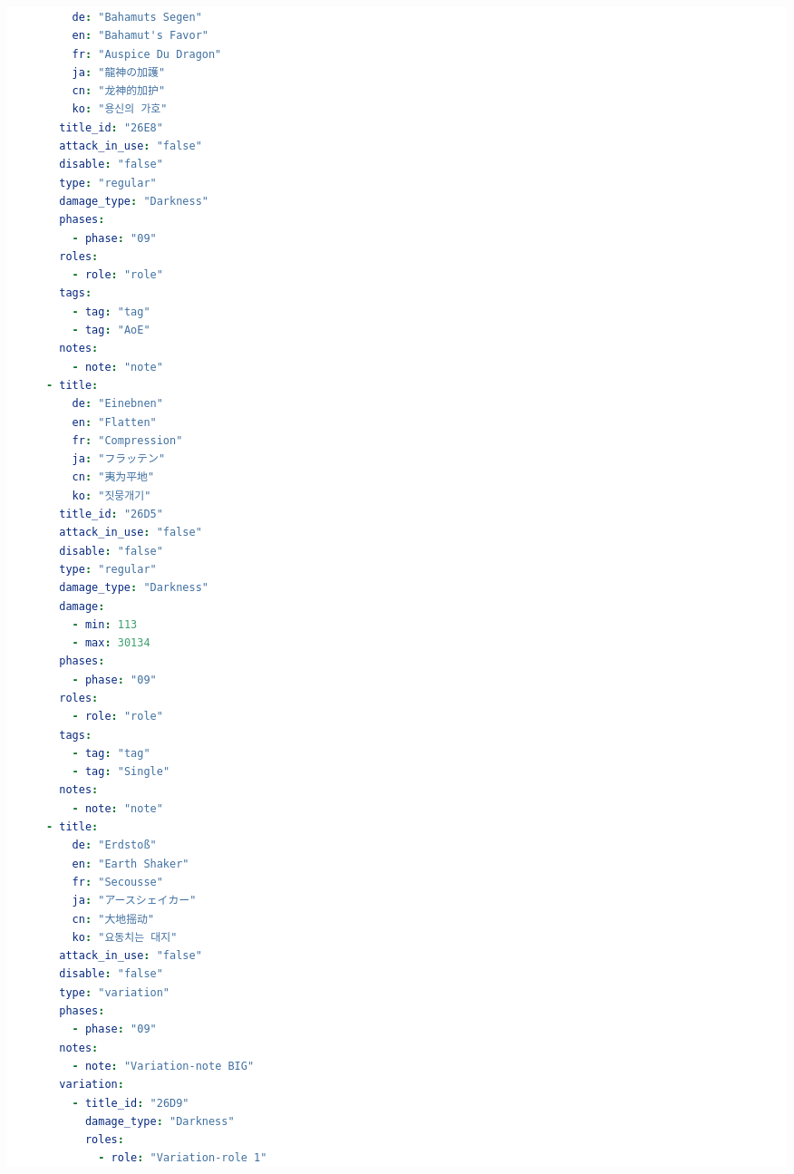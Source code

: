 ```yaml
          de: "Bahamuts Segen"
          en: "Bahamut's Favor"
          fr: "Auspice Du Dragon"
          ja: "龍神の加護"
          cn: "龙神的加护"
          ko: "용신의 가호"
        title_id: "26E8"
        attack_in_use: "false"
        disable: "false"
        type: "regular"
        damage_type: "Darkness"
        phases:
          - phase: "09"
        roles:
          - role: "role"
        tags:
          - tag: "tag"
          - tag: "AoE"
        notes:
          - note: "note"
      - title:
          de: "Einebnen"
          en: "Flatten"
          fr: "Compression"
          ja: "フラッテン"
          cn: "夷为平地"
          ko: "짓뭉개기"
        title_id: "26D5"
        attack_in_use: "false"
        disable: "false"
        type: "regular"
        damage_type: "Darkness"
        damage:
          - min: 113
          - max: 30134
        phases:
          - phase: "09"
        roles:
          - role: "role"
        tags:
          - tag: "tag"
          - tag: "Single"
        notes:
          - note: "note"
      - title:
          de: "Erdstoß"
          en: "Earth Shaker"
          fr: "Secousse"
          ja: "アースシェイカー"
          cn: "大地摇动"
          ko: "요동치는 대지"
        attack_in_use: "false"
        disable: "false"
        type: "variation"
        phases:
          - phase: "09"
        notes:
          - note: "Variation-note BIG"
        variation:
          - title_id: "26D9"
            damage_type: "Darkness"
            roles:
              - role: "Variation-role 1"
```